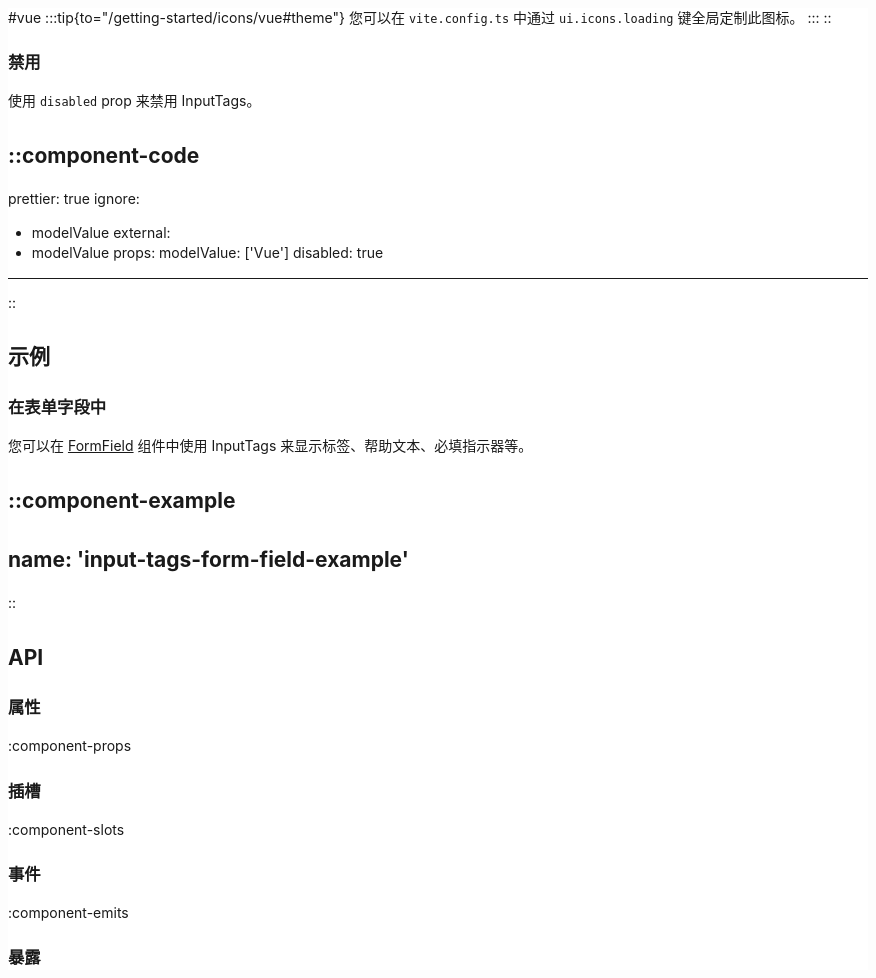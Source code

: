 #vue
:::tip{to="/getting-started/icons/vue#theme"}
您可以在 `vite.config.ts` 中通过 `ui.icons.loading` 键全局定制此图标。
:::
::

### 禁用

使用 `disabled` prop 来禁用 InputTags。

::component-code
---
prettier: true
ignore:
  - modelValue
external:
  - modelValue
props:
  modelValue: ['Vue']
  disabled: true
---
::

## 示例

### 在表单字段中

您可以在 [FormField](/ui/components/form-field) 组件中使用 InputTags 来显示标签、帮助文本、必填指示器等。

::component-example
---
name: 'input-tags-form-field-example'
---
::

## API

### 属性

:component-props

### 插槽

:component-slots

### 事件

:component-emits

### 暴露
